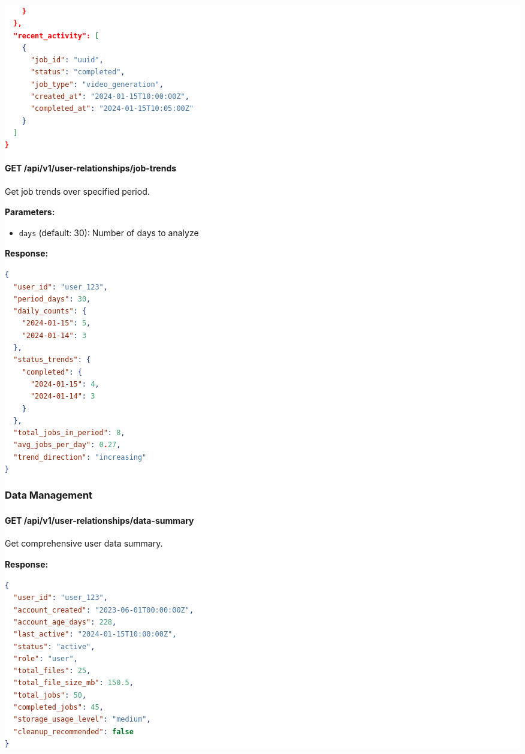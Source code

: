 ```json
    }
  },
  "recent_activity": [
    {
      "job_id": "uuid",
      "status": "completed",
      "job_type": "video_generation",
      "created_at": "2024-01-15T10:00:00Z",
      "completed_at": "2024-01-15T10:05:00Z"
    }
  ]
}
```

#### GET /api/v1/user-relationships/job-trends
Get job trends over specified period.

**Parameters:**
- `days` (default: 30): Number of days to analyze

**Response:**
```json
{
  "user_id": "user_123",
  "period_days": 30,
  "daily_counts": {
    "2024-01-15": 5,
    "2024-01-14": 3
  },
  "status_trends": {
    "completed": {
      "2024-01-15": 4,
      "2024-01-14": 3
    }
  },
  "total_jobs_in_period": 8,
  "avg_jobs_per_day": 0.27,
  "trend_direction": "increasing"
}
```

### Data Management

#### GET /api/v1/user-relationships/data-summary
Get comprehensive user data summary.

**Response:**
```json
{
  "user_id": "user_123",
  "account_created": "2023-06-01T00:00:00Z",
  "account_age_days": 228,
  "last_active": "2024-01-15T10:00:00Z",
  "status": "active",
  "role": "user",
  "total_files": 25,
  "total_file_size_mb": 150.5,
  "total_jobs": 50,
  "completed_jobs": 45,
  "storage_usage_level": "medium",
  "cleanup_recommended": false
}
```

